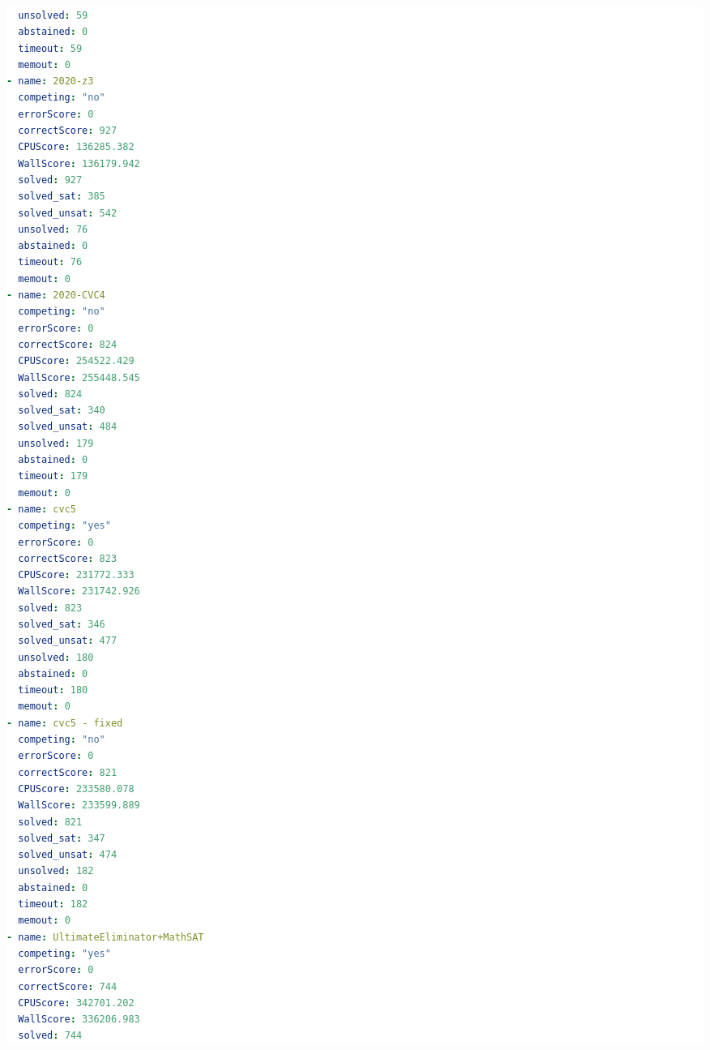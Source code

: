 ```yaml
  unsolved: 59
  abstained: 0
  timeout: 59
  memout: 0
- name: 2020-z3
  competing: "no"
  errorScore: 0
  correctScore: 927
  CPUScore: 136285.382
  WallScore: 136179.942
  solved: 927
  solved_sat: 385
  solved_unsat: 542
  unsolved: 76
  abstained: 0
  timeout: 76
  memout: 0
- name: 2020-CVC4
  competing: "no"
  errorScore: 0
  correctScore: 824
  CPUScore: 254522.429
  WallScore: 255448.545
  solved: 824
  solved_sat: 340
  solved_unsat: 484
  unsolved: 179
  abstained: 0
  timeout: 179
  memout: 0
- name: cvc5
  competing: "yes"
  errorScore: 0
  correctScore: 823
  CPUScore: 231772.333
  WallScore: 231742.926
  solved: 823
  solved_sat: 346
  solved_unsat: 477
  unsolved: 180
  abstained: 0
  timeout: 180
  memout: 0
- name: cvc5 - fixed
  competing: "no"
  errorScore: 0
  correctScore: 821
  CPUScore: 233580.078
  WallScore: 233599.889
  solved: 821
  solved_sat: 347
  solved_unsat: 474
  unsolved: 182
  abstained: 0
  timeout: 182
  memout: 0
- name: UltimateEliminator+MathSAT
  competing: "yes"
  errorScore: 0
  correctScore: 744
  CPUScore: 342701.202
  WallScore: 336206.983
  solved: 744
```